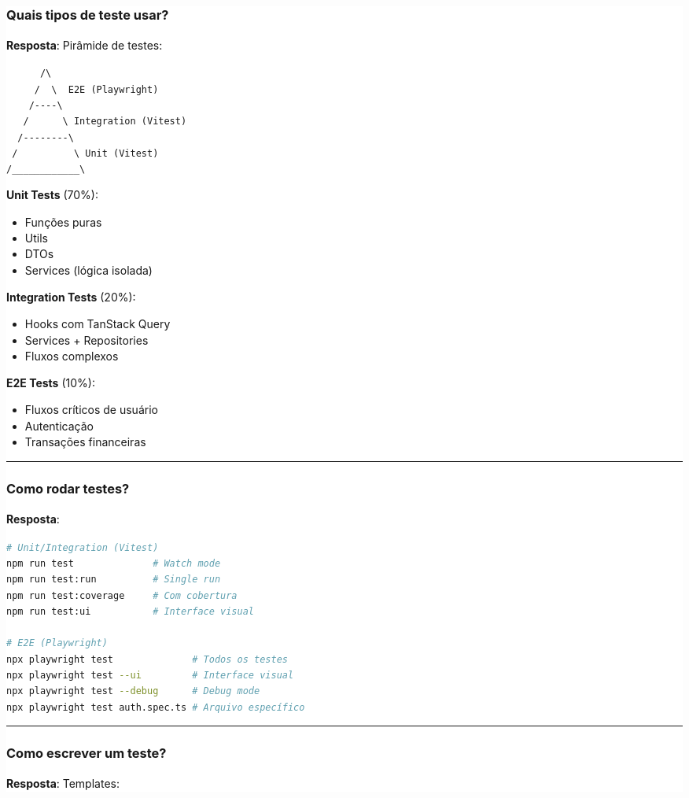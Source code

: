 ### Quais tipos de teste usar?

**Resposta**: Pirâmide de testes:

```
      /\
     /  \  E2E (Playwright)
    /----\
   /      \ Integration (Vitest)
  /--------\
 /          \ Unit (Vitest)
/____________\
```

**Unit Tests** (70%):
- Funções puras
- Utils
- DTOs
- Services (lógica isolada)

**Integration Tests** (20%):
- Hooks com TanStack Query
- Services + Repositories
- Fluxos complexos

**E2E Tests** (10%):
- Fluxos críticos de usuário
- Autenticação
- Transações financeiras

---

### Como rodar testes?

**Resposta**:

```bash
# Unit/Integration (Vitest)
npm run test              # Watch mode
npm run test:run          # Single run
npm run test:coverage     # Com cobertura
npm run test:ui           # Interface visual

# E2E (Playwright)
npx playwright test              # Todos os testes
npx playwright test --ui         # Interface visual
npx playwright test --debug      # Debug mode
npx playwright test auth.spec.ts # Arquivo específico
```

---

### Como escrever um teste?

**Resposta**: Templates:
